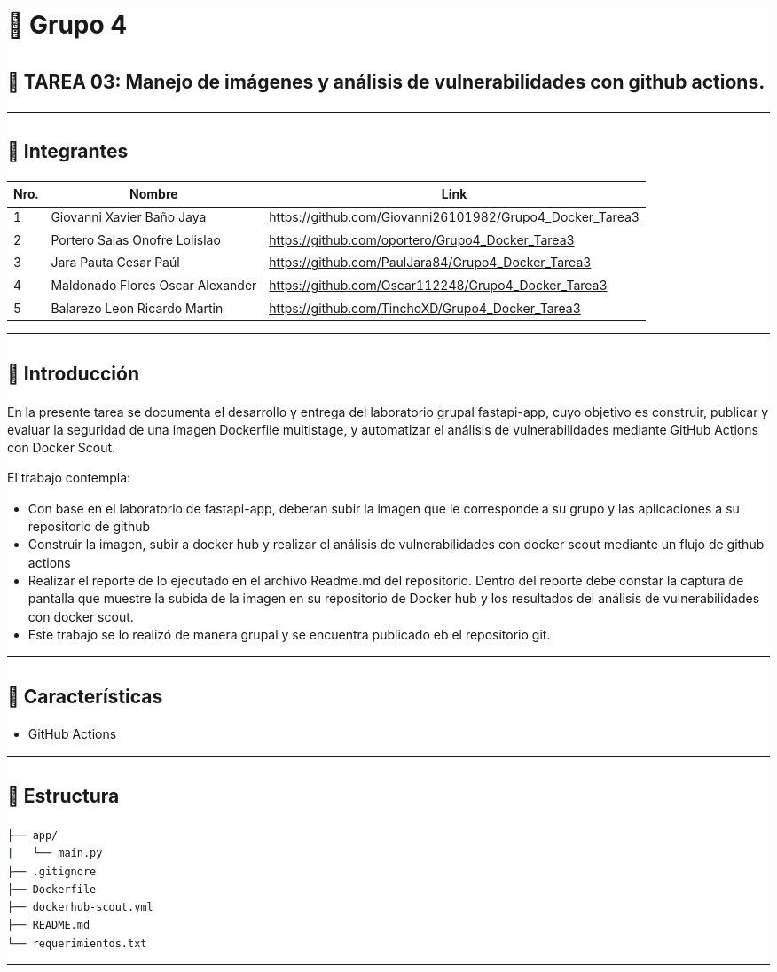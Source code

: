 # 📌 Grupo 4
## 📌 TAREA 03: Manejo de imágenes y análisis de vulnerabilidades con github actions. 


---

## 🚀 Integrantes
| Nro. | Nombre | Link |
|------|---------|---------|
| 1 | Giovanni Xavier Baño Jaya | https://github.com/Giovanni26101982/Grupo4_Docker_Tarea3 |
| 2 | Portero Salas Onofre Lolislao | https://github.com/oportero/Grupo4_Docker_Tarea3 |
| 3 | Jara Pauta Cesar Paúl | https://github.com/PaulJara84/Grupo4_Docker_Tarea3  |
| 4 | Maldonado Flores Oscar Alexander | https://github.com/Oscar112248/Grupo4_Docker_Tarea3 |
| 5 | Balarezo Leon Ricardo Martin | https://github.com/TinchoXD/Grupo4_Docker_Tarea3 |

---

## 📖 Introducción

En la presente tarea se documenta el desarrollo y entrega del laboratorio grupal fastapi-app, cuyo objetivo es construir, publicar y evaluar la seguridad de una imagen Dockerfile multistage, y automatizar el análisis de vulnerabilidades mediante GitHub Actions con Docker Scout.

El trabajo contempla: 

- Con base en el laboratorio de fastapi-app, deberan subir la imagen que le corresponde a su grupo y las aplicaciones a su repositorio de github 
- Construir la imagen, subir a docker hub y realizar el análisis de vulnerabilidades con docker scout mediante un flujo de github actions
- Realizar el reporte de lo ejecutado en el archivo Readme.md del repositorio. Dentro del reporte debe constar la captura de pantalla que muestre la subida de la imagen en su repositorio de Docker hub y los resultados del análisis de vulnerabilidades con docker scout.
- Este trabajo se lo realizó de manera grupal y se encuentra publicado eb el repositorio git.

---

## 🚀 Características
- GitHub Actions  


---  

## 📂 Estructura
```bash
├── app/
|   └── main.py 
├── .gitignore
├── Dockerfile
├── dockerhub-scout.yml
├── README.md
└── requerimientos.txt

```
--- 
